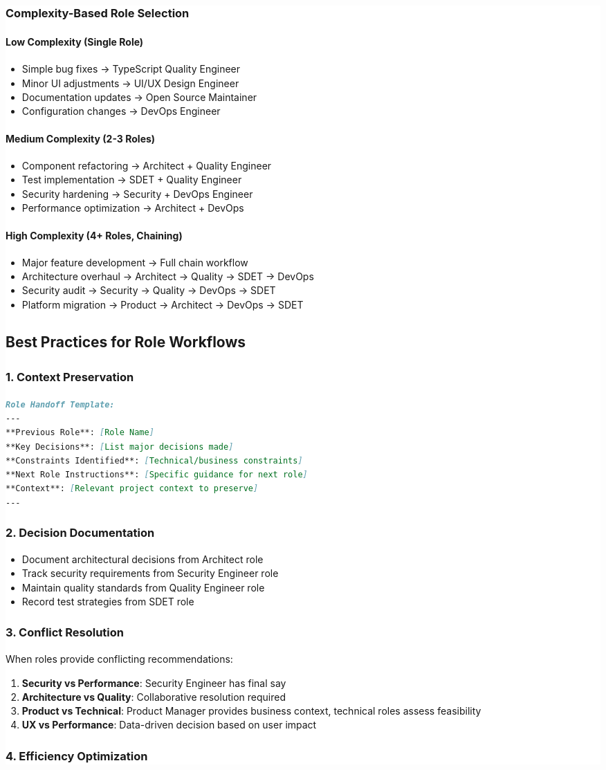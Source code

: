 ### Complexity-Based Role Selection

#### Low Complexity (Single Role)
- Simple bug fixes → TypeScript Quality Engineer
- Minor UI adjustments → UI/UX Design Engineer  
- Documentation updates → Open Source Maintainer
- Configuration changes → DevOps Engineer

#### Medium Complexity (2-3 Roles)
- Component refactoring → Architect + Quality Engineer
- Test implementation → SDET + Quality Engineer
- Security hardening → Security + DevOps Engineer
- Performance optimization → Architect + DevOps

#### High Complexity (4+ Roles, Chaining)
- Major feature development → Full chain workflow
- Architecture overhaul → Architect → Quality → SDET → DevOps
- Security audit → Security → Quality → DevOps → SDET
- Platform migration → Product → Architect → DevOps → SDET

## Best Practices for Role Workflows

### 1. Context Preservation
```markdown
Role Handoff Template:
---
**Previous Role**: [Role Name]
**Key Decisions**: [List major decisions made]
**Constraints Identified**: [Technical/business constraints]
**Next Role Instructions**: [Specific guidance for next role]
**Context**: [Relevant project context to preserve]
---
```

### 2. Decision Documentation
- Document architectural decisions from Architect role
- Track security requirements from Security Engineer role
- Maintain quality standards from Quality Engineer role
- Record test strategies from SDET role

### 3. Conflict Resolution
When roles provide conflicting recommendations:
1. **Security vs Performance**: Security Engineer has final say
2. **Architecture vs Quality**: Collaborative resolution required
3. **Product vs Technical**: Product Manager provides business context, technical roles assess feasibility
4. **UX vs Performance**: Data-driven decision based on user impact

### 4. Efficiency Optimization
